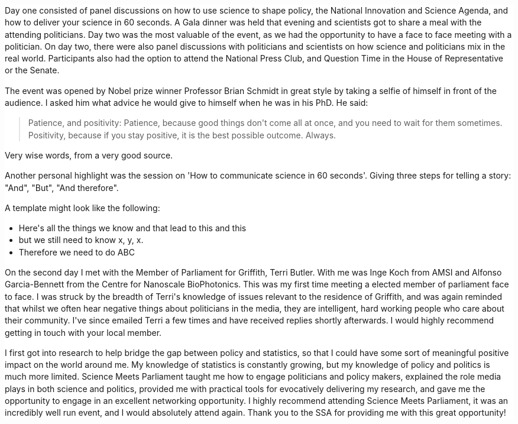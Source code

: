 Day one consisted of panel discussions on how to use science to shape policy, the National Innovation and Science Agenda, and how to deliver your science in 60 seconds. A Gala dinner was held that evening and scientists got to share a meal with the attending politicians. Day two was the most valuable of the event, as we had the opportunity to have a face to face meeting with a politician. On day two, there were also panel discussions with politicians and scientists on how science and politicians mix in the real world. Participants also had the option to attend the National Press Club, and Question Time in the House of Representative or the Senate.

The event was opened by Nobel prize winner Professor Brian Schmidt in great style by taking a selfie of himself in front of the audience. I asked him what advice he would give to himself when he was in his PhD. He said:

> Patience, and positivity: Patience, because good things don't come all at once, and you need to wait for them sometimes. Positivity, because if you stay positive, it is the best possible outcome. Always.

Very wise words, from a very good source.

Another personal highlight was the session on 'How to communicate science in 60 seconds'. Giving three steps for telling a story: "And", "But", "And therefore".

A template might look like the following:

- Here's all the things we know and that lead to this and this
- but we still need to know x, y, x.
- Therefore we need to do ABC

On the second day I met with the Member of Parliament for Griffith, Terri Butler. With me was Inge Koch from AMSI and Alfonso Garcia-Bennett from the Centre for Nanoscale BioPhotonics. This was my first time meeting a elected member of parliament face to face. I was struck by the breadth of Terri's knowledge of issues relevant to the residence of Griffith, and was again reminded that whilst we often hear negative things about politicians in the media, they are intelligent, hard working people who care about their community. I've since emailed Terri a few times and have received replies shortly afterwards. I would highly recommend getting in touch with your local member.

I first got into research to help bridge the gap between policy and statistics, so that I could have some sort of meaningful positive impact on the world around me. My knowledge of statistics is constantly growing, but my knowledge of policy and politics is much more limited. Science Meets Parliament taught me how to engage politicians and policy makers, explained the role media plays in both science and politics, provided me with practical tools for evocatively delivering my research, and gave me the opportunity to engage in an excellent networking opportunity. I highly recommend attending Science Meets Parliament, it was an incredibly well run event, and I would absolutely attend again. Thank you to the SSA for providing me with this great opportunity!

<p>
<div style="height: auto">
